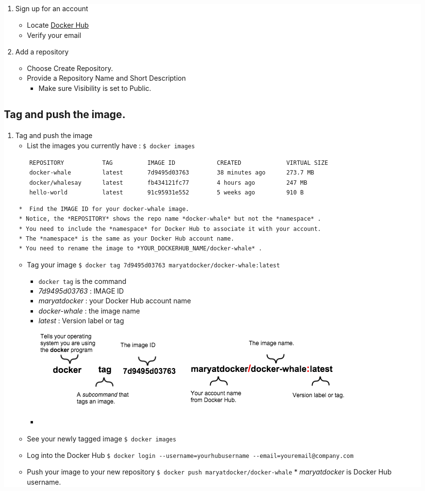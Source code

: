 1. Sign up for an account 
    * Locate [Docker Hub](https://hub.docker.com)
    * Verify your email

2. Add a repository
    * Choose Create Repository.
    * Provide a Repository Name and Short Description
        * Make sure Visibility is set to Public.

## Tag and push the image.

1. Tag and push the image
    * List the images you currently have : `$ docker images`
    ```
        REPOSITORY           TAG          IMAGE ID            CREATED             VIRTUAL SIZE
        docker-whale         latest       7d9495d03763        38 minutes ago      273.7 MB
        docker/whalesay      latest       fb434121fc77        4 hours ago         247 MB
        hello-world          latest       91c95931e552        5 weeks ago         910 B    
    ```
        *  Find the IMAGE ID for your docker-whale image.
        * Notice, the *REPOSITORY* shows the repo name *docker-whale* but not the *namespace* . 
        * You need to include the *namespace* for Docker Hub to associate it with your account. 
        * The *namespace* is the same as your Docker Hub account name. 
        * You need to rename the image to *YOUR_DOCKERHUB_NAME/docker-whale* .
        
    * Tag your image
    `$ docker tag 7d9495d03763 maryatdocker/docker-whale:latest`
        * `docker tag` is the command
        * *7d9495d03763* : IMAGE ID
        * *maryatdocker* : your Docker Hub account name
        * *docker-whale* : the image name
        * *latest* : Version label or tag
        * ![docker-tagger](images/docker-tagger.png)     
        
    * See your newly tagged image
        `$ docker images`
        
    * Log into the Docker Hub 
        `$ docker login --username=yourhubusername --email=youremail@company.com`
        
    * Push your image to your new repository
        `$ docker push maryatdocker/docker-whale`
            * *maryatdocker* is Docker Hub username.
        